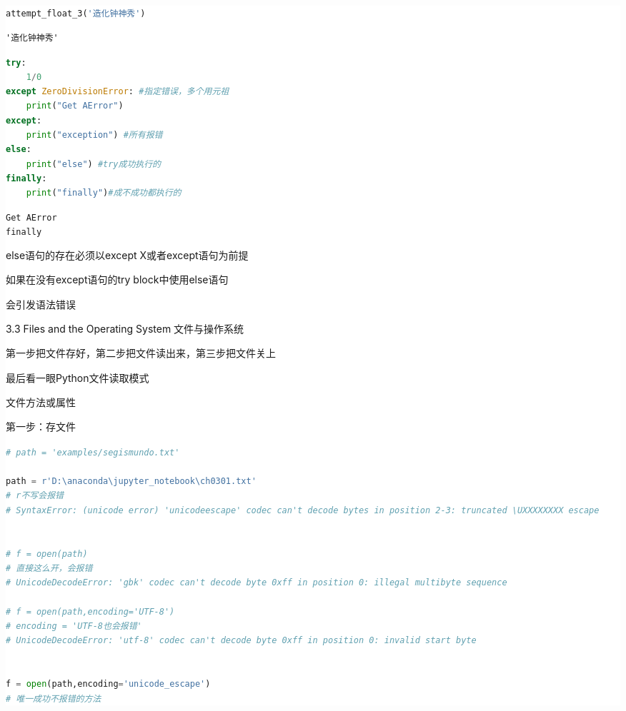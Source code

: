 


```python
attempt_float_3('造化钟神秀')
```




    '造化钟神秀'




```python
try:
    1/0
except ZeroDivisionError: #指定错误，多个用元祖
    print("Get AError")
except:
    print("exception") #所有报错
else:
    print("else") #try成功执行的
finally:
    print("finally")#成不成功都执行的 
```

    Get AError
    finally
    

else语句的存在必须以except X或者except语句为前提

如果在没有except语句的try block中使用else语句

会引发语法错误

3.3 Files and the Operating System 文件与操作系统

第一步把文件存好，第二步把文件读出来，第三步把文件关上

最后看一眼Python文件读取模式

文件方法或属性

第一步：存文件


```python
# path = 'examples/segismundo.txt'

path = r'D:\anaconda\jupyter_notebook\ch0301.txt'
# r不写会报错
# SyntaxError: (unicode error) 'unicodeescape' codec can't decode bytes in position 2-3: truncated \UXXXXXXXX escape


# f = open(path)
# 直接这么开，会报错
# UnicodeDecodeError: 'gbk' codec can't decode byte 0xff in position 0: illegal multibyte sequence

# f = open(path,encoding='UTF-8')
# encoding = 'UTF-8也会报错'
# UnicodeDecodeError: 'utf-8' codec can't decode byte 0xff in position 0: invalid start byte


f = open(path,encoding='unicode_escape')
# 唯一成功不报错的方法
```
